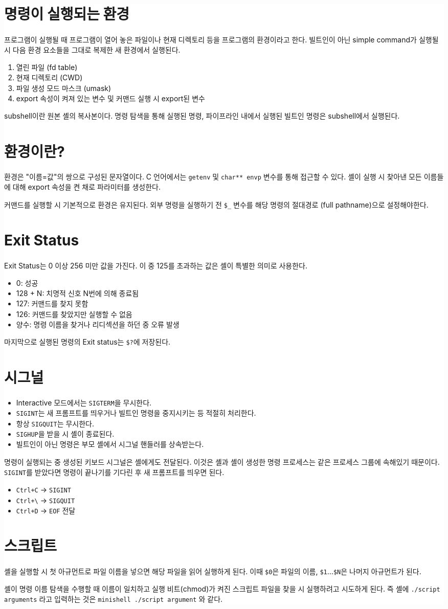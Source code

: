 # 명령이 실행되는 환경

프로그램이 실행될 때 프로그램이 열어 놓은 파일이나 현재 디렉토리 등을 프로그램의 환경이라고 한다. 빌트인이 아닌 simple command가 실행될 시 다음 환경 요소들을 그대로 복제한 새 환경에서 실행된다.

1. 열린 파일 (fd table)
2. 현재 디렉토리 (CWD)
3. 파일 생성 모드 마스크 (umask)
4. export 속성이 켜져 있는 변수 및 커맨드 실행 시 export된 변수

subshell이란 원본 셸의 복사본이다. 명령 탐색을 통해 실행된 명령, 파이프라인 내에서 실행된 빌트인 명령은 subshell에서 실행된다.

# 환경이란?

환경은 "이름=값"의 쌍으로 구성된 문자열이다. C 언어에서는 `getenv` 및 `char** envp` 변수를 통해 접근할 수 있다. 셸이 실행 시 찾아낸 모든 이름들에 대해 export 속성을 켠 채로 파라미터를 생성한다.

커맨드를 실행할 시 기본적으로 환경은 유지된다. 외부 명령을 실행하기 전 `$_` 변수를 해당 명령의 절대경로 (full pathname)으로 설정해야한다.

# Exit Status

Exit Status는 0 이상 256 미만 값을 가진다. 이 중 125를 초과하는 값은 셸이 특별한 의미로 사용한다.

- 0: 성공
- 128 + N: 치명적 신호 N번에 의해 종료됨
- 127: 커맨드를 찾지 못함
- 126: 커맨드를 찾았지만 실행할 수 없음
- 양수: 명령 이름을 찾거나 리디섹션을 하던 중 오류 발생

마지막으로 실행된 명령의 Exit status는 `$?`에 저장된다.

# 시그널

- Interactive 모드에서는 `SIGTERM`을 무시한다.
- `SIGINT`는 새 프롬프트를 띄우거나 빌트인 명령을 중지시키는 등 적절히 처리한다.
- 항상 `SIGQUIT`는 무시한다.
- `SIGHUP`을 받을 시 셸이 종료된다.
- 빌트인이 아닌 명령은 부모 셸에서 시그널 핸들러를 상속받는다.

명령이 실행되는 중 생성된 키보드 시그널은 셸에게도 전달된다. 이것은 셸과 셸이 생성한 명령 프로세스는 같은 프로세스 그룹에 속해있기 때문이다. `SIGINT`를 받았다면 명령이 끝나기를 기다린 후 새 프롬프트를 띄우면 된다.

- `Ctrl+C` → `SIGINT`
- `Ctrl+\` → `SIGQUIT`
- `Ctrl+D` → `EOF` 전달

# 스크립트

셸을 실행할 시 첫 아규먼트로 파일 이름을 넣으면 해당 파일을 읽어 실행하게 된다. 이때 `$0`은 파일의 이름, `$1`…`$N`은 나머지 아규먼트가 된다.

셸이 명령 이름 탐색을 수행할 때 이름이 일치하고 실행 비트(chmod)가 켜진 스크립트 파일을 찾을 시 실행하려고 시도하게 된다. 즉 셸에 `./script arguments` 라고 입력하는 것은 `minishell ./script argument` 와 같다.
